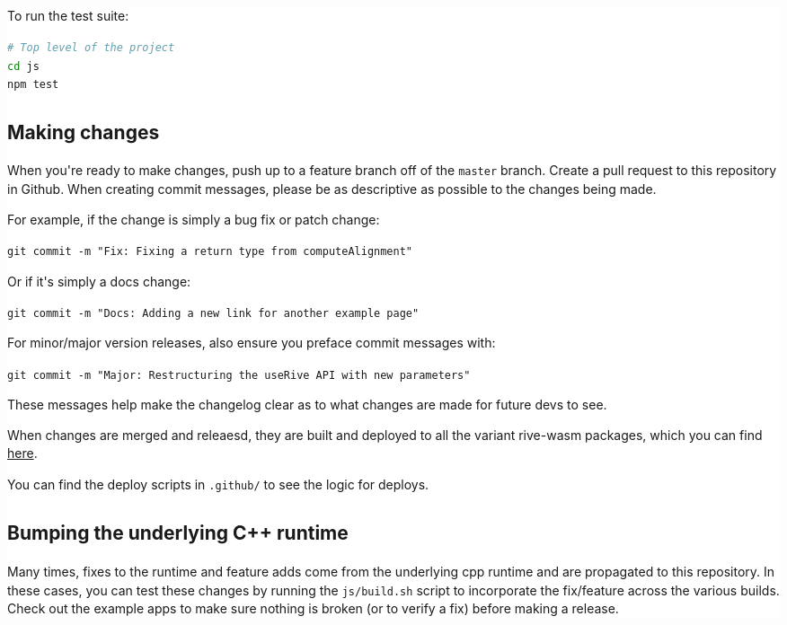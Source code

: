 To run the test suite:

```sh
# Top level of the project
cd js
npm test
```

## Making changes

When you're ready to make changes, push up to a feature branch off of the `master` branch. Create a pull request to this repository in Github. When creating commit messages, please be as descriptive as possible to the changes being made.

For example, if the change is simply a bug fix or patch change:

```
git commit -m "Fix: Fixing a return type from computeAlignment"
```

Or if it's simply a docs change:

```
git commit -m "Docs: Adding a new link for another example page"
```

For minor/major version releases, also ensure you preface commit messages with:

```
git commit -m "Major: Restructuring the useRive API with new parameters"
```

These messages help make the changelog clear as to what changes are made for future devs to see.

When changes are merged and releaesd, they are built and deployed to all the variant rive-wasm packages, which you can find [here](https://help.rive.app/runtimes/overview/web-js/canvas-vs-webgl).

You can find the deploy scripts in `.github/` to see the logic for deploys.

## Bumping the underlying C++ runtime

Many times, fixes to the runtime and feature adds come from the underlying cpp runtime and are propagated to this repository. In these cases, you can test these changes by running the `js/build.sh` script to incorporate the fix/feature across the various builds. Check out the example apps to make sure nothing is broken (or to verify a fix) before making a release.
